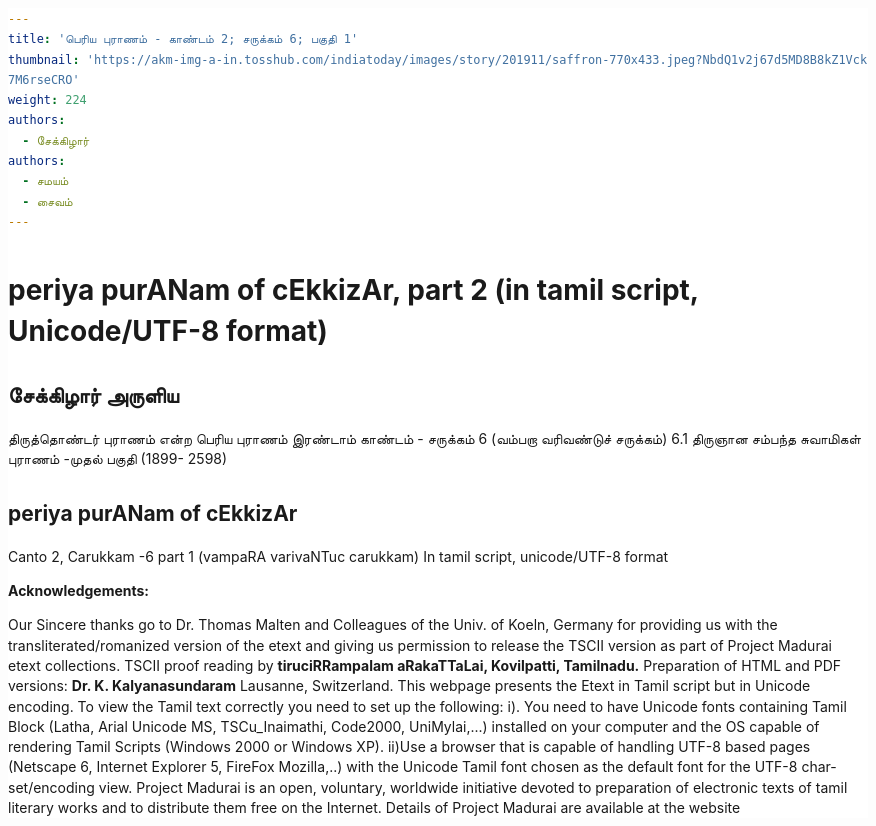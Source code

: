 ```yaml
---
title: 'பெரிய புராணம் - காண்டம் 2; சருக்கம் 6; பகுதி 1'
thumbnail: 'https://akm-img-a-in.tosshub.com/indiatoday/images/story/201911/saffron-770x433.jpeg?NbdQ1v2j67d5MD8B8kZ1Vck7M6rseCRO'
weight: 224
authors:
  - சேக்கிழார்
authors:
  - சமயம்
  - சைவம்
---
```


# periya purANam of cEkkizAr, part 2 (in tamil script, Unicode/UTF-8 format)



##

## சேக்கிழார் அருளிய
திருத்தொண்டர் புராணம் என்ற பெரிய புராணம்
இரண்டாம் காண்டம் - சருக்கம் 6
(வம்பறா வரிவண்டுச் சருக்கம்)
6.1 திருஞான சம்பந்த சுவாமிகள் புராணம் -முதல் பகுதி (1899- 2598)

## periya purANam of cEkkizAr
Canto 2, Carukkam -6 part 1
(vampaRA varivaNTuc carukkam)
In tamil script, unicode/UTF-8 format

**Acknowledgements:**

Our Sincere thanks go to Dr. Thomas Malten and Colleagues of the Univ. of Koeln, Germany
for providing us with the transliterated/romanized version of the etext and giving us permission
to release the TSCII version as part of Project Madurai etext collections.
TSCII proof reading by **tiruciRRampalam aRakaTTaLai, Kovilpatti, Tamilnadu.**
Preparation of HTML and PDF versions: **Dr. K. Kalyanasundaram** Lausanne, Switzerland.
This webpage presents the Etext in Tamil script but in Unicode encoding.
To view the Tamil text correctly you need to set up the following:
i). You need to have Unicode fonts containing Tamil Block (Latha, Arial Unicode MS, TSCu_Inaimathi, Code2000, UniMylai,...) installed on your computer and the OS capable of rendering Tamil Scripts (Windows 2000 or Windows XP).
ii)Use a browser that is capable of handling UTF-8 based pages (Netscape 6, Internet Explorer 5, FireFox Mozilla,..) with the Unicode Tamil font chosen as the default font for the UTF-8 char-set/encoding view.
Project Madurai is an open, voluntary, worldwide initiative devoted to preparation of electronic texts of tamil literary works and to distribute them free on the Internet. Details of Project Madurai are available at the website
